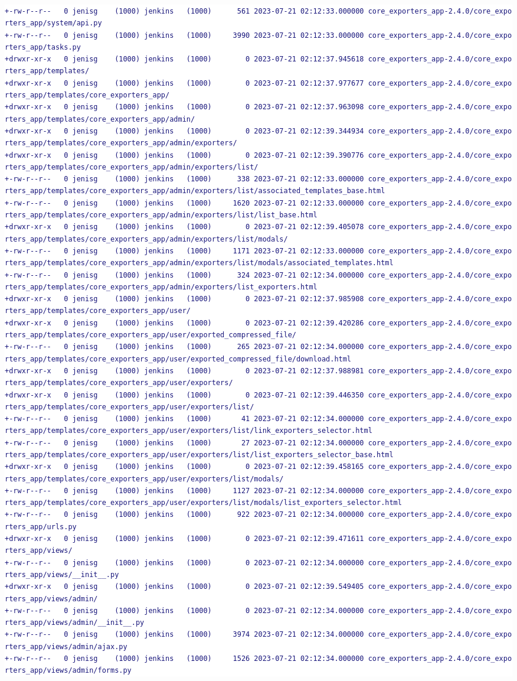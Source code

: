 ```diff
+-rw-r--r--   0 jenisg    (1000) jenkins   (1000)      561 2023-07-21 02:12:33.000000 core_exporters_app-2.4.0/core_exporters_app/system/api.py
+-rw-r--r--   0 jenisg    (1000) jenkins   (1000)     3990 2023-07-21 02:12:33.000000 core_exporters_app-2.4.0/core_exporters_app/tasks.py
+drwxr-xr-x   0 jenisg    (1000) jenkins   (1000)        0 2023-07-21 02:12:37.945618 core_exporters_app-2.4.0/core_exporters_app/templates/
+drwxr-xr-x   0 jenisg    (1000) jenkins   (1000)        0 2023-07-21 02:12:37.977677 core_exporters_app-2.4.0/core_exporters_app/templates/core_exporters_app/
+drwxr-xr-x   0 jenisg    (1000) jenkins   (1000)        0 2023-07-21 02:12:37.963098 core_exporters_app-2.4.0/core_exporters_app/templates/core_exporters_app/admin/
+drwxr-xr-x   0 jenisg    (1000) jenkins   (1000)        0 2023-07-21 02:12:39.344934 core_exporters_app-2.4.0/core_exporters_app/templates/core_exporters_app/admin/exporters/
+drwxr-xr-x   0 jenisg    (1000) jenkins   (1000)        0 2023-07-21 02:12:39.390776 core_exporters_app-2.4.0/core_exporters_app/templates/core_exporters_app/admin/exporters/list/
+-rw-r--r--   0 jenisg    (1000) jenkins   (1000)      338 2023-07-21 02:12:33.000000 core_exporters_app-2.4.0/core_exporters_app/templates/core_exporters_app/admin/exporters/list/associated_templates_base.html
+-rw-r--r--   0 jenisg    (1000) jenkins   (1000)     1620 2023-07-21 02:12:33.000000 core_exporters_app-2.4.0/core_exporters_app/templates/core_exporters_app/admin/exporters/list/list_base.html
+drwxr-xr-x   0 jenisg    (1000) jenkins   (1000)        0 2023-07-21 02:12:39.405078 core_exporters_app-2.4.0/core_exporters_app/templates/core_exporters_app/admin/exporters/list/modals/
+-rw-r--r--   0 jenisg    (1000) jenkins   (1000)     1171 2023-07-21 02:12:33.000000 core_exporters_app-2.4.0/core_exporters_app/templates/core_exporters_app/admin/exporters/list/modals/associated_templates.html
+-rw-r--r--   0 jenisg    (1000) jenkins   (1000)      324 2023-07-21 02:12:34.000000 core_exporters_app-2.4.0/core_exporters_app/templates/core_exporters_app/admin/exporters/list_exporters.html
+drwxr-xr-x   0 jenisg    (1000) jenkins   (1000)        0 2023-07-21 02:12:37.985908 core_exporters_app-2.4.0/core_exporters_app/templates/core_exporters_app/user/
+drwxr-xr-x   0 jenisg    (1000) jenkins   (1000)        0 2023-07-21 02:12:39.420286 core_exporters_app-2.4.0/core_exporters_app/templates/core_exporters_app/user/exported_compressed_file/
+-rw-r--r--   0 jenisg    (1000) jenkins   (1000)      265 2023-07-21 02:12:34.000000 core_exporters_app-2.4.0/core_exporters_app/templates/core_exporters_app/user/exported_compressed_file/download.html
+drwxr-xr-x   0 jenisg    (1000) jenkins   (1000)        0 2023-07-21 02:12:37.988981 core_exporters_app-2.4.0/core_exporters_app/templates/core_exporters_app/user/exporters/
+drwxr-xr-x   0 jenisg    (1000) jenkins   (1000)        0 2023-07-21 02:12:39.446350 core_exporters_app-2.4.0/core_exporters_app/templates/core_exporters_app/user/exporters/list/
+-rw-r--r--   0 jenisg    (1000) jenkins   (1000)       41 2023-07-21 02:12:34.000000 core_exporters_app-2.4.0/core_exporters_app/templates/core_exporters_app/user/exporters/list/link_exporters_selector.html
+-rw-r--r--   0 jenisg    (1000) jenkins   (1000)       27 2023-07-21 02:12:34.000000 core_exporters_app-2.4.0/core_exporters_app/templates/core_exporters_app/user/exporters/list/list_exporters_selector_base.html
+drwxr-xr-x   0 jenisg    (1000) jenkins   (1000)        0 2023-07-21 02:12:39.458165 core_exporters_app-2.4.0/core_exporters_app/templates/core_exporters_app/user/exporters/list/modals/
+-rw-r--r--   0 jenisg    (1000) jenkins   (1000)     1127 2023-07-21 02:12:34.000000 core_exporters_app-2.4.0/core_exporters_app/templates/core_exporters_app/user/exporters/list/modals/list_exporters_selector.html
+-rw-r--r--   0 jenisg    (1000) jenkins   (1000)      922 2023-07-21 02:12:34.000000 core_exporters_app-2.4.0/core_exporters_app/urls.py
+drwxr-xr-x   0 jenisg    (1000) jenkins   (1000)        0 2023-07-21 02:12:39.471611 core_exporters_app-2.4.0/core_exporters_app/views/
+-rw-r--r--   0 jenisg    (1000) jenkins   (1000)        0 2023-07-21 02:12:34.000000 core_exporters_app-2.4.0/core_exporters_app/views/__init__.py
+drwxr-xr-x   0 jenisg    (1000) jenkins   (1000)        0 2023-07-21 02:12:39.549405 core_exporters_app-2.4.0/core_exporters_app/views/admin/
+-rw-r--r--   0 jenisg    (1000) jenkins   (1000)        0 2023-07-21 02:12:34.000000 core_exporters_app-2.4.0/core_exporters_app/views/admin/__init__.py
+-rw-r--r--   0 jenisg    (1000) jenkins   (1000)     3974 2023-07-21 02:12:34.000000 core_exporters_app-2.4.0/core_exporters_app/views/admin/ajax.py
+-rw-r--r--   0 jenisg    (1000) jenkins   (1000)     1526 2023-07-21 02:12:34.000000 core_exporters_app-2.4.0/core_exporters_app/views/admin/forms.py
```